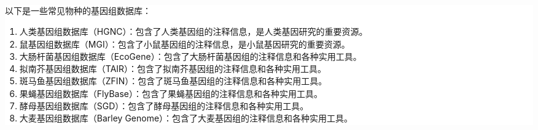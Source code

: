 以下是一些常见物种的基因组数据库：

1. 人类基因组数据库（HGNC）：包含了人类基因组的注释信息，是人类基因研究的重要资源。
2. 鼠基因组数据库（MGI）：包含了小鼠基因组的注释信息，是小鼠基因研究的重要资源。
3. 大肠杆菌基因组数据库（EcoGene）：包含了大肠杆菌基因组的注释信息和各种实用工具。
4. 拟南芥基因组数据库（TAIR）：包含了拟南芥基因组的注释信息和各种实用工具。
5. 斑马鱼基因组数据库（ZFIN）：包含了斑马鱼基因组的注释信息和各种实用工具。
6. 果蝇基因组数据库（FlyBase）：包含了果蝇基因组的注释信息和各种实用工具。
7. 酵母基因组数据库（SGD）：包含了酵母基因组的注释信息和各种实用工具。
8. 大麦基因组数据库（Barley Genome）：包含了大麦基因组的注释信息和各种实用工具。



